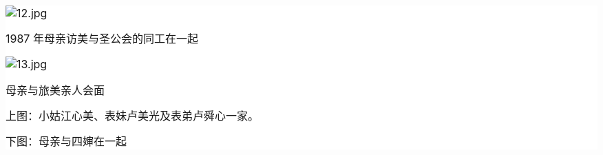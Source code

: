   <font size="3">
   <img alt="12.jpg" border="0" height="335" src="http://mjlsh.usc.cuhk.edu.hk/medias/contents/4039/12.jpg" width="550"/>
   <o:p>
   </o:p>
  </font>
 </p>
 <p class="MsoNormal">
  <font size="3">
   1987
   <span lang="ZH-CN" style="font-family:宋体;mso-ascii-font-family:
Calibri;mso-ascii-theme-font:minor-latin;mso-fareast-font-family:宋体;mso-fareast-theme-font:
minor-fareast">
    年母亲访美与圣公会的同工在一起
   </span>
   <o:p>
   </o:p>
  </font>
 </p>
 <p class="MsoNormal">
  <o:p>
   <font size="3">
   </font>
  </o:p>
 </p>
 <p class="MsoNormal">
  <font size="3">
   <img alt="13.jpg" border="0" height="554" src="http://mjlsh.usc.cuhk.edu.hk/medias/contents/4039/13.jpg" width="400"/>
   <o:p>
   </o:p>
  </font>
 </p>
 <p class="MsoNormal">
  <font size="3">
   <span lang="ZH-CN" style="font-family:宋体;mso-ascii-font-family:
Calibri;mso-ascii-theme-font:minor-latin;mso-fareast-font-family:宋体;mso-fareast-theme-font:
minor-fareast">
    母亲与旅美亲人会面
   </span>
   <o:p>
   </o:p>
  </font>
 </p>
 <p class="MsoNormal">
  <font size="3">
   <span lang="ZH-CN" style="font-family:宋体;mso-ascii-font-family:
Calibri;mso-ascii-theme-font:minor-latin;mso-fareast-font-family:宋体;mso-fareast-theme-font:
minor-fareast">
    上图：小姑江心美、表妹卢美光及表弟卢舜心一家。
   </span>
   <o:p>
   </o:p>
  </font>
 </p>
 <p class="MsoNormal">
  <font size="3">
   <span lang="ZH-CN" style="font-family:宋体;mso-ascii-font-family:
Calibri;mso-ascii-theme-font:minor-latin;mso-fareast-font-family:宋体;mso-fareast-theme-font:
minor-fareast">
    下图：母亲与四婶在一起
   </span>
   <o:p>
   </o:p>